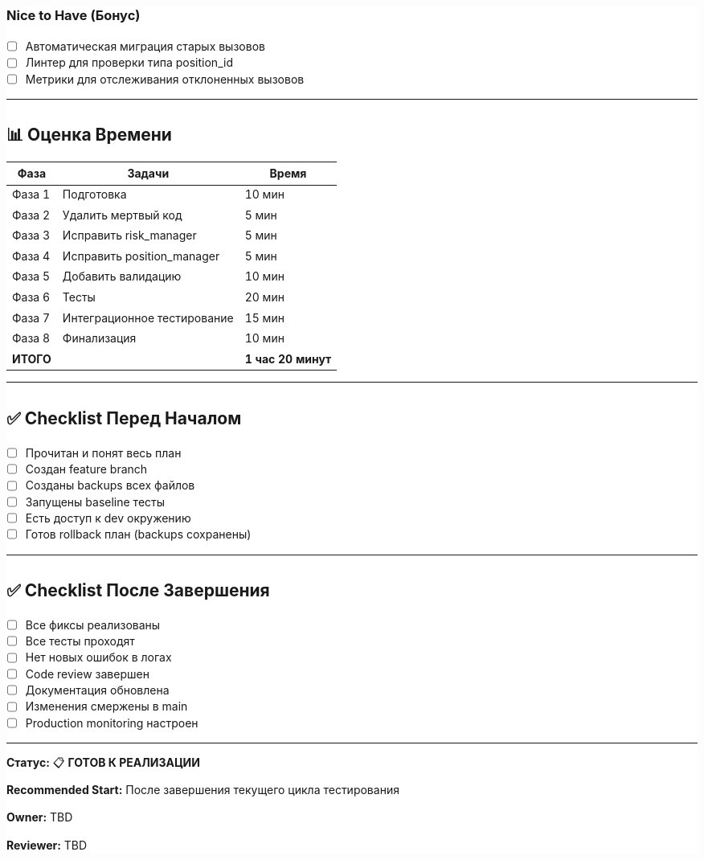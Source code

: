 ### Nice to Have (Бонус)

- [ ] Автоматическая миграция старых вызовов
- [ ] Линтер для проверки типа position_id
- [ ] Метрики для отслеживания отклоненных вызовов

---

## 📊 Оценка Времени

| Фаза | Задачи | Время |
|------|--------|-------|
| Фаза 1 | Подготовка | 10 мин |
| Фаза 2 | Удалить мертвый код | 5 мин |
| Фаза 3 | Исправить risk_manager | 5 мин |
| Фаза 4 | Исправить position_manager | 5 мин |
| Фаза 5 | Добавить валидацию | 10 мин |
| Фаза 6 | Тесты | 20 мин |
| Фаза 7 | Интеграционное тестирование | 15 мин |
| Фаза 8 | Финализация | 10 мин |
| **ИТОГО** | | **1 час 20 минут** |

---

## ✅ Checklist Перед Началом

- [ ] Прочитан и понят весь план
- [ ] Создан feature branch
- [ ] Созданы backups всех файлов
- [ ] Запущены baseline тесты
- [ ] Есть доступ к dev окружению
- [ ] Готов rollback план (backups сохранены)

---

## ✅ Checklist После Завершения

- [ ] Все фиксы реализованы
- [ ] Все тесты проходят
- [ ] Нет новых ошибок в логах
- [ ] Code review завершен
- [ ] Документация обновлена
- [ ] Изменения смержены в main
- [ ] Production monitoring настроен

---

**Статус:** 📋 **ГОТОВ К РЕАЛИЗАЦИИ**

**Recommended Start:** После завершения текущего цикла тестирования

**Owner:** TBD

**Reviewer:** TBD
